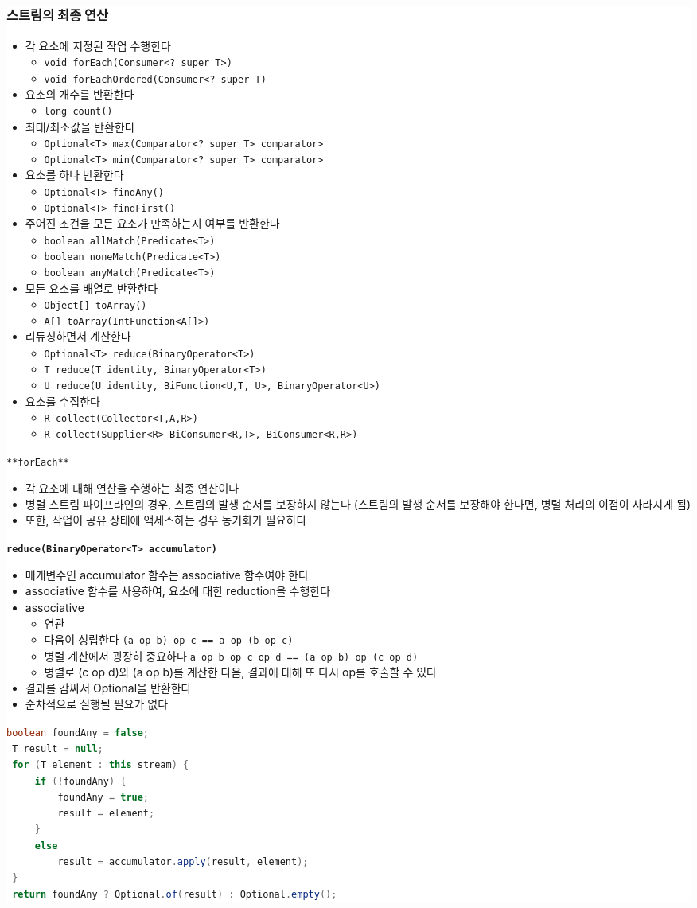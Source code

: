 ### 스트림의 최종 연산

- 각 요소에 지정된 작업 수행한다
    - `void forEach(Consumer<? super T>)`
    - `void forEachOrdered(Consumer<? super T)`
- 요소의 개수를 반환한다
    - `long count()`
- 최대/최소값을 반환한다
    - `Optional<T> max(Comparator<? super T> comparator>`
    - `Optional<T> min(Comparator<? super T> comparator>`
- 요소를 하나 반환한다
    - `Optional<T> findAny()`
    - `Optional<T> findFirst()`
- 주어진 조건을 모든 요소가 만족하는지 여부를 반환한다
    - `boolean allMatch(Predicate<T>)`
    - `boolean noneMatch(Predicate<T>)`
    - `boolean anyMatch(Predicate<T>)`
- 모든 요소를 배열로 반환한다
    - `Object[] toArray()`
    - `A[] toArray(IntFunction<A[]>)`
- 리듀싱하면서 계산한다
    - `Optional<T> reduce(BinaryOperator<T>)`
    - `T reduce(T identity, BinaryOperator<T>)`
    - `U reduce(U identity, BiFunction<U,T, U>, BinaryOperator<U>)`
- 요소를 수집한다
    - `R collect(Collector<T,A,R>)`
    - `R collect(Supplier<R> BiConsumer<R,T>, BiConsumer<R,R>)`

`**forEach**`

- 각 요소에 대해 연산을 수행하는 최종 연산이다
- 병렬 스트림 파이프라인의 경우, 스트림의 발생 순서를 보장하지 않는다
(스트림의 발생 순서를 보장해야 한다면, 병렬 처리의 이점이 사라지게 됨)
- 또한, 작업이 공유 상태에 액세스하는 경우 동기화가 필요하다

**`reduce(BinaryOperator<T> accumulator)`**

- 매개변수인 accumulator 함수는 associative 함수여야 한다
- associative 함수를 사용하여, 요소에 대한 reduction을 수행한다
- associative
    - 연관
    - 다음이 성립한다
    `(a op b) op c == a op (b op c)`
    - 병렬 계산에서 굉장히 중요하다
    `a op b op c op d == (a op b) op (c op d)`
    - 병렬로 (c op d)와  (a op b)를 계산한 다음, 결과에 대해 또 다시 op를 호출할 수 있다
- 결과를 감싸서 Optional을 반환한다
- 순차적으로 실행될 필요가 없다

```java
boolean foundAny = false;
 T result = null;
 for (T element : this stream) {
     if (!foundAny) {
         foundAny = true;
         result = element;
     }
     else
         result = accumulator.apply(result, element);
 }
 return foundAny ? Optional.of(result) : Optional.empty();
```
